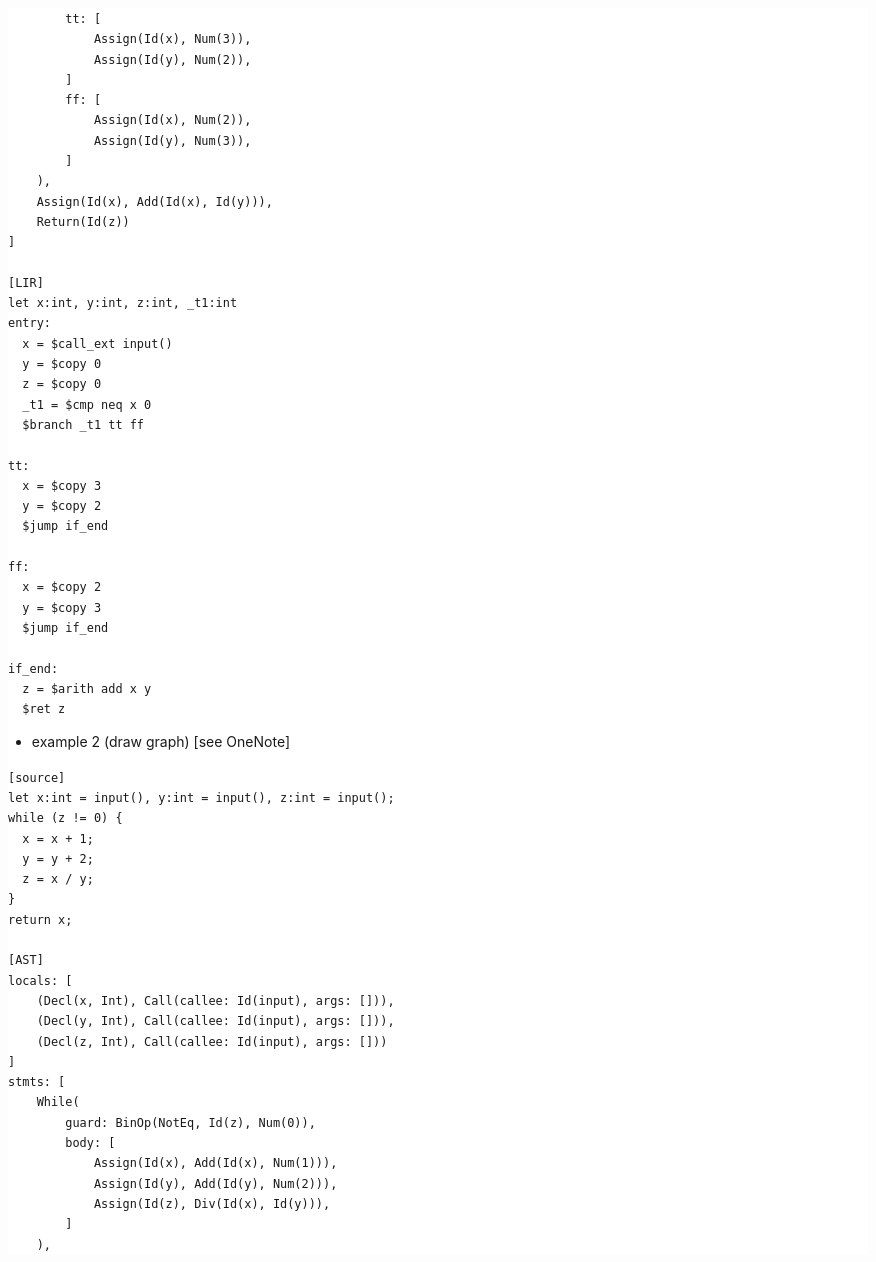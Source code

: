 ```
        tt: [
            Assign(Id(x), Num(3)),
            Assign(Id(y), Num(2)),
        ]
        ff: [
            Assign(Id(x), Num(2)),
            Assign(Id(y), Num(3)),
        ]
    ),
    Assign(Id(x), Add(Id(x), Id(y))),
    Return(Id(z))
]

[LIR]
let x:int, y:int, z:int, _t1:int
entry: 
  x = $call_ext input()
  y = $copy 0
  z = $copy 0
  _t1 = $cmp neq x 0
  $branch _t1 tt ff

tt: 
  x = $copy 3
  y = $copy 2
  $jump if_end

ff: 
  x = $copy 2
  y = $copy 3
  $jump if_end

if_end: 
  z = $arith add x y
  $ret z
```

- example 2 (draw graph) [see OneNote]

```
[source]
let x:int = input(), y:int = input(), z:int = input();
while (z != 0) {
  x = x + 1;
  y = y + 2;
  z = x / y;
}
return x;

[AST]
locals: [
    (Decl(x, Int), Call(callee: Id(input), args: [])),
    (Decl(y, Int), Call(callee: Id(input), args: [])),
    (Decl(z, Int), Call(callee: Id(input), args: []))
]
stmts: [
    While(
        guard: BinOp(NotEq, Id(z), Num(0)),
        body: [
            Assign(Id(x), Add(Id(x), Num(1))),
            Assign(Id(y), Add(Id(y), Num(2))),
            Assign(Id(z), Div(Id(x), Id(y))),
        ]
    ),
```